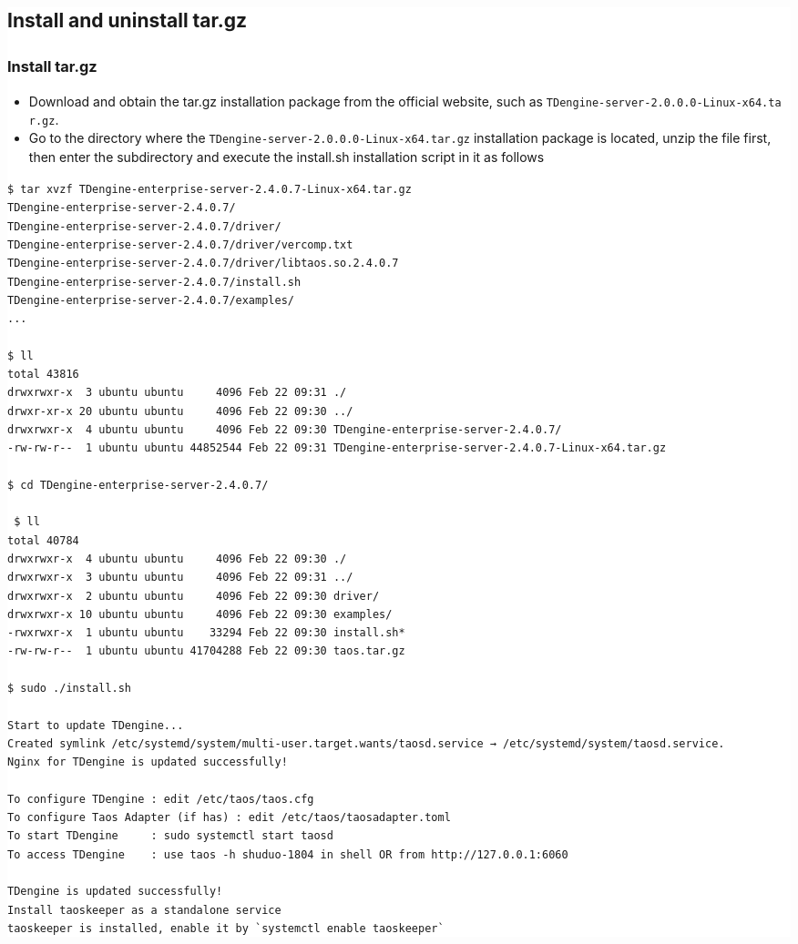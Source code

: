 ## Install and uninstall tar.gz

### Install tar.gz

- Download and obtain the tar.gz installation package from the official website, such as `TDengine-server-2.0.0.0-Linux-x64.tar.gz`.
- Go to the directory where the `TDengine-server-2.0.0.0-Linux-x64.tar.gz` installation package is located, unzip the file first, then enter the subdirectory and execute the install.sh installation script in it as follows

```
$ tar xvzf TDengine-enterprise-server-2.4.0.7-Linux-x64.tar.gz
TDengine-enterprise-server-2.4.0.7/
TDengine-enterprise-server-2.4.0.7/driver/
TDengine-enterprise-server-2.4.0.7/driver/vercomp.txt
TDengine-enterprise-server-2.4.0.7/driver/libtaos.so.2.4.0.7
TDengine-enterprise-server-2.4.0.7/install.sh
TDengine-enterprise-server-2.4.0.7/examples/
...

$ ll
total 43816
drwxrwxr-x  3 ubuntu ubuntu     4096 Feb 22 09:31 ./
drwxr-xr-x 20 ubuntu ubuntu     4096 Feb 22 09:30 ../
drwxrwxr-x  4 ubuntu ubuntu     4096 Feb 22 09:30 TDengine-enterprise-server-2.4.0.7/
-rw-rw-r--  1 ubuntu ubuntu 44852544 Feb 22 09:31 TDengine-enterprise-server-2.4.0.7-Linux-x64.tar.gz

$ cd TDengine-enterprise-server-2.4.0.7/

 $ ll
total 40784
drwxrwxr-x  4 ubuntu ubuntu     4096 Feb 22 09:30 ./
drwxrwxr-x  3 ubuntu ubuntu     4096 Feb 22 09:31 ../
drwxrwxr-x  2 ubuntu ubuntu     4096 Feb 22 09:30 driver/
drwxrwxr-x 10 ubuntu ubuntu     4096 Feb 22 09:30 examples/
-rwxrwxr-x  1 ubuntu ubuntu    33294 Feb 22 09:30 install.sh*
-rw-rw-r--  1 ubuntu ubuntu 41704288 Feb 22 09:30 taos.tar.gz

$ sudo ./install.sh

Start to update TDengine...
Created symlink /etc/systemd/system/multi-user.target.wants/taosd.service → /etc/systemd/system/taosd.service.
Nginx for TDengine is updated successfully!

To configure TDengine : edit /etc/taos/taos.cfg
To configure Taos Adapter (if has) : edit /etc/taos/taosadapter.toml
To start TDengine     : sudo systemctl start taosd
To access TDengine    : use taos -h shuduo-1804 in shell OR from http://127.0.0.1:6060

TDengine is updated successfully!
Install taoskeeper as a standalone service
taoskeeper is installed, enable it by `systemctl enable taoskeeper`
```
